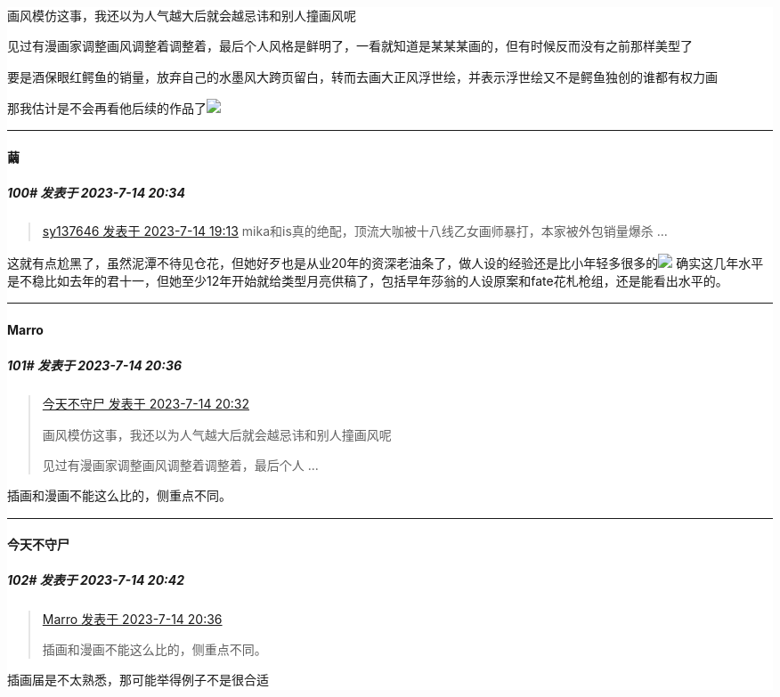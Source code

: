 画风模仿这事，我还以为人气越大后就会越忌讳和别人撞画风呢

见过有漫画家调整画风调整着调整着，最后个人风格是鲜明了，一看就知道是某某某画的，但有时候反而没有之前那样美型了

要是酒保眼红鳄鱼的销量，放弃自己的水墨风大跨页留白，转而去画大正风浮世绘，并表示浮世绘又不是鳄鱼独创的谁都有权力画

那我估计是不会再看他后续的作品了<img src="https://static.saraba1st.com/image/smiley/face2017/067.png" referrerpolicy="no-referrer">


*****

####  繭  
##### 100#       发表于 2023-7-14 20:34

<blockquote><a href="httphttps://bbs.saraba1st.com/2b/forum.php?mod=redirect&amp;goto=findpost&amp;pid=61662800&amp;ptid=2144230" target="_blank">sy137646 发表于 2023-7-14 19:13</a>
mika和is真的绝配，顶流大咖被十八线乙女画师暴打，本家被外包销量爆杀 ...</blockquote>
这就有点尬黑了，虽然泥潭不待见仓花，但她好歹也是从业20年的资深老油条了，做人设的经验还是比小年轻多很多的<img src="https://static.saraba1st.com/image/smiley/face2017/068.png" referrerpolicy="no-referrer">
确实这几年水平是不稳比如去年的君十一，但她至少12年开始就给类型月亮供稿了，包括早年莎翁的人设原案和fate花札枪组，还是能看出水平的。

*****

####  Marro  
##### 101#       发表于 2023-7-14 20:36

<blockquote><a href="httphttps://bbs.saraba1st.com/2b/forum.php?mod=redirect&amp;goto=findpost&amp;pid=61663742&amp;ptid=2144230" target="_blank">今天不守尸 发表于 2023-7-14 20:32</a>

画风模仿这事，我还以为人气越大后就会越忌讳和别人撞画风呢

见过有漫画家调整画风调整着调整着，最后个人 ...</blockquote>
插画和漫画不能这么比的，侧重点不同。

*****

####  今天不守尸  
##### 102#       发表于 2023-7-14 20:42

<blockquote><a href="httphttps://bbs.saraba1st.com/2b/forum.php?mod=redirect&amp;goto=findpost&amp;pid=61663812&amp;ptid=2144230" target="_blank">Marro 发表于 2023-7-14 20:36</a>

插画和漫画不能这么比的，侧重点不同。</blockquote>
插画届是不太熟悉，那可能举得例子不是很合适

